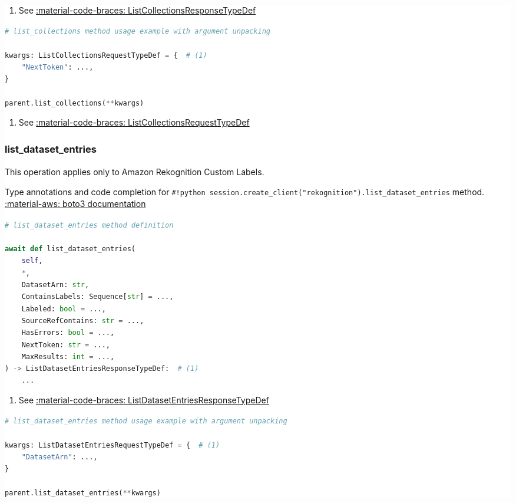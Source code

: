 1. See [:material-code-braces: ListCollectionsResponseTypeDef](./type_defs.md#listcollectionsresponsetypedef) 


```python
# list_collections method usage example with argument unpacking

kwargs: ListCollectionsRequestTypeDef = {  # (1)
    "NextToken": ...,
}

parent.list_collections(**kwargs)
```

1. See [:material-code-braces: ListCollectionsRequestTypeDef](./type_defs.md#listcollectionsrequesttypedef) 

### list\_dataset\_entries

This operation applies only to Amazon Rekognition Custom Labels.

Type annotations and code completion for `#!python session.create_client("rekognition").list_dataset_entries` method.
[:material-aws: boto3 documentation](https://boto3.amazonaws.com/v1/documentation/api/latest/reference/services/rekognition/client/list_dataset_entries.html)

```python
# list_dataset_entries method definition

await def list_dataset_entries(
    self,
    *,
    DatasetArn: str,
    ContainsLabels: Sequence[str] = ...,
    Labeled: bool = ...,
    SourceRefContains: str = ...,
    HasErrors: bool = ...,
    NextToken: str = ...,
    MaxResults: int = ...,
) -> ListDatasetEntriesResponseTypeDef:  # (1)
    ...
```

1. See [:material-code-braces: ListDatasetEntriesResponseTypeDef](./type_defs.md#listdatasetentriesresponsetypedef) 


```python
# list_dataset_entries method usage example with argument unpacking

kwargs: ListDatasetEntriesRequestTypeDef = {  # (1)
    "DatasetArn": ...,
}

parent.list_dataset_entries(**kwargs)
```
